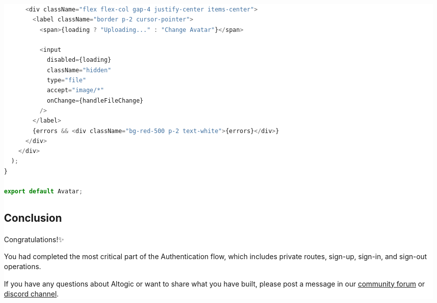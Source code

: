 ```javascript
      <div className="flex flex-col gap-4 justify-center items-center">
        <label className="border p-2 cursor-pointer">
          <span>{loading ? "Uploading..." : "Change Avatar"}</span>

          <input
            disabled={loading}
            className="hidden"
            type="file"
            accept="image/*"
            onChange={handleFileChange}
          />
        </label>
        {errors && <div className="bg-red-500 p-2 text-white">{errors}</div>}
      </div>
    </div>
  );
}

export default Avatar;
```

## Conclusion
Congratulations!✨

You had completed the most critical part of the Authentication flow, which includes private routes, sign-up, sign-in, and sign-out operations.

If you have any questions about Altogic or want to share what you have built, please post a message in our [community forum](https://community.altogic.com/home) or [discord channel](https://discord.gg/zDTnDPBxRz).

